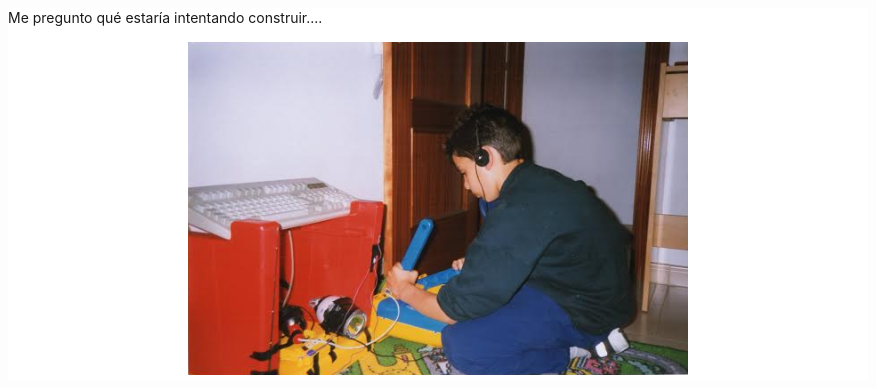 Me pregunto qué estaría intentando construir....

<div style="text-align: center"><a href="/assets/2016-03-27-un-portaretratos-especial/foto_pequeno.png"><img src="/assets/2016-03-27-un-portaretratos-especial/foto_pequeno.png" alt="foto_pequeno" width="500" /></a></div>